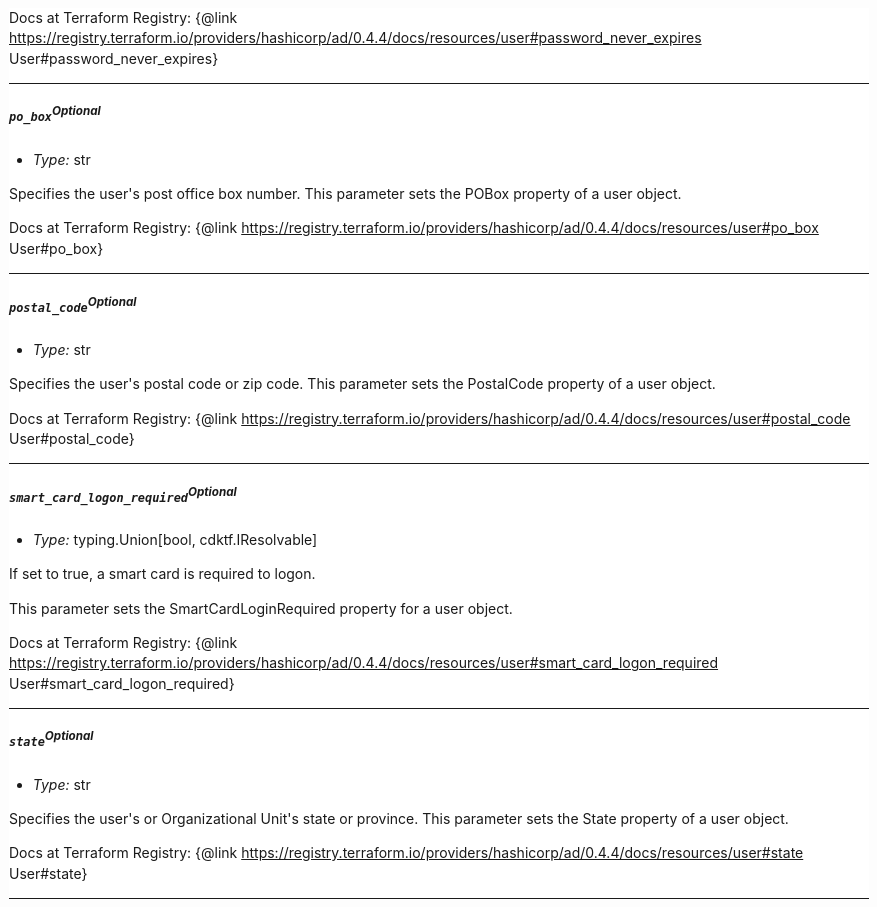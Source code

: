 Docs at Terraform Registry: {@link https://registry.terraform.io/providers/hashicorp/ad/0.4.4/docs/resources/user#password_never_expires User#password_never_expires}

---

##### `po_box`<sup>Optional</sup> <a name="po_box" id="@cdktf/provider-ad.user.User.Initializer.parameter.poBox"></a>

- *Type:* str

Specifies the user's post office box number. This parameter sets the POBox property of a user object.

Docs at Terraform Registry: {@link https://registry.terraform.io/providers/hashicorp/ad/0.4.4/docs/resources/user#po_box User#po_box}

---

##### `postal_code`<sup>Optional</sup> <a name="postal_code" id="@cdktf/provider-ad.user.User.Initializer.parameter.postalCode"></a>

- *Type:* str

Specifies the user's postal code or zip code. This parameter sets the PostalCode property of a user object.

Docs at Terraform Registry: {@link https://registry.terraform.io/providers/hashicorp/ad/0.4.4/docs/resources/user#postal_code User#postal_code}

---

##### `smart_card_logon_required`<sup>Optional</sup> <a name="smart_card_logon_required" id="@cdktf/provider-ad.user.User.Initializer.parameter.smartCardLogonRequired"></a>

- *Type:* typing.Union[bool, cdktf.IResolvable]

If set to true, a smart card is required to logon.

This parameter sets the SmartCardLoginRequired property for a user object.

Docs at Terraform Registry: {@link https://registry.terraform.io/providers/hashicorp/ad/0.4.4/docs/resources/user#smart_card_logon_required User#smart_card_logon_required}

---

##### `state`<sup>Optional</sup> <a name="state" id="@cdktf/provider-ad.user.User.Initializer.parameter.state"></a>

- *Type:* str

Specifies the user's or Organizational Unit's state or province. This parameter sets the State property of a user object.

Docs at Terraform Registry: {@link https://registry.terraform.io/providers/hashicorp/ad/0.4.4/docs/resources/user#state User#state}

---
